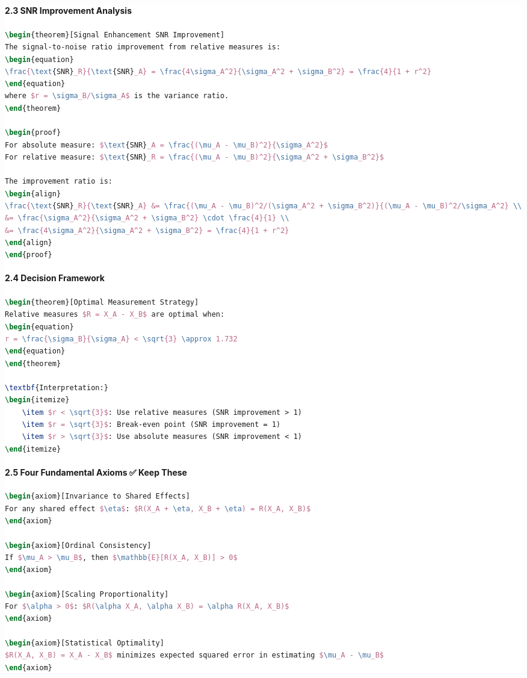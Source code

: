 #### **2.3 SNR Improvement Analysis**
```latex
\begin{theorem}[Signal Enhancement SNR Improvement]
The signal-to-noise ratio improvement from relative measures is:
\begin{equation}
\frac{\text{SNR}_R}{\text{SNR}_A} = \frac{4\sigma_A^2}{\sigma_A^2 + \sigma_B^2} = \frac{4}{1 + r^2}
\end{equation}
where $r = \sigma_B/\sigma_A$ is the variance ratio.
\end{theorem}

\begin{proof}
For absolute measure: $\text{SNR}_A = \frac{(\mu_A - \mu_B)^2}{\sigma_A^2}$
For relative measure: $\text{SNR}_R = \frac{(\mu_A - \mu_B)^2}{\sigma_A^2 + \sigma_B^2}$

The improvement ratio is:
\begin{align}
\frac{\text{SNR}_R}{\text{SNR}_A} &= \frac{(\mu_A - \mu_B)^2/(\sigma_A^2 + \sigma_B^2)}{(\mu_A - \mu_B)^2/\sigma_A^2} \\
&= \frac{\sigma_A^2}{\sigma_A^2 + \sigma_B^2} \cdot \frac{4}{1} \\
&= \frac{4\sigma_A^2}{\sigma_A^2 + \sigma_B^2} = \frac{4}{1 + r^2}
\end{align}
\end{proof}
```

#### **2.4 Decision Framework**
```latex
\begin{theorem}[Optimal Measurement Strategy]
Relative measures $R = X_A - X_B$ are optimal when:
\begin{equation}
r = \frac{\sigma_B}{\sigma_A} < \sqrt{3} \approx 1.732
\end{equation}
\end{theorem}

\textbf{Interpretation:}
\begin{itemize}
    \item $r < \sqrt{3}$: Use relative measures (SNR improvement > 1)
    \item $r = \sqrt{3}$: Break-even point (SNR improvement = 1)
    \item $r > \sqrt{3}$: Use absolute measures (SNR improvement < 1)
\end{itemize}
```

#### **2.5 Four Fundamental Axioms** ✅ **Keep These**
```latex
\begin{axiom}[Invariance to Shared Effects]
For any shared effect $\eta$: $R(X_A + \eta, X_B + \eta) = R(X_A, X_B)$
\end{axiom}

\begin{axiom}[Ordinal Consistency] 
If $\mu_A > \mu_B$, then $\mathbb{E}[R(X_A, X_B)] > 0$
\end{axiom}

\begin{axiom}[Scaling Proportionality]
For $\alpha > 0$: $R(\alpha X_A, \alpha X_B) = \alpha R(X_A, X_B)$
\end{axiom}

\begin{axiom}[Statistical Optimality]
$R(X_A, X_B) = X_A - X_B$ minimizes expected squared error in estimating $\mu_A - \mu_B$
\end{axiom}
```
